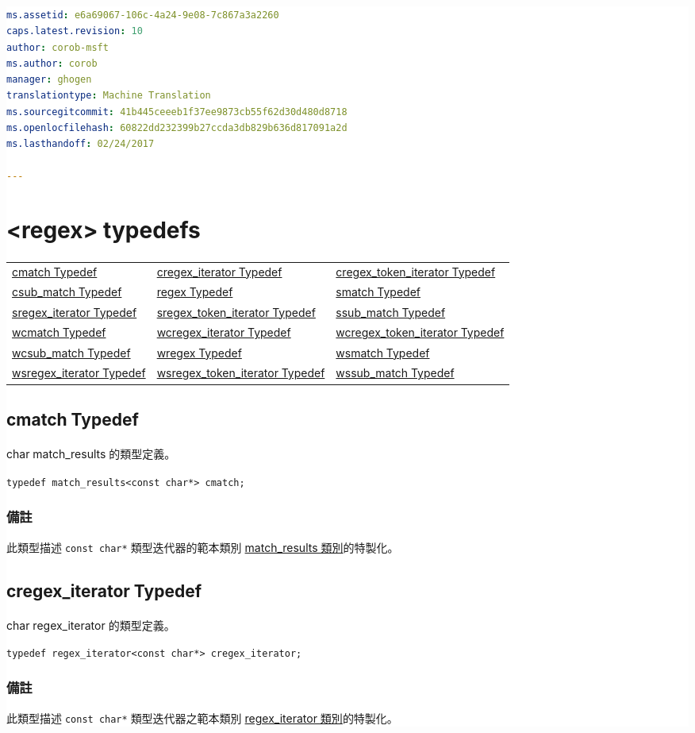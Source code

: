 ```yaml
ms.assetid: e6a69067-106c-4a24-9e08-7c867a3a2260
caps.latest.revision: 10
author: corob-msft
ms.author: corob
manager: ghogen
translationtype: Machine Translation
ms.sourcegitcommit: 41b445ceeeb1f37ee9873cb55f62d30d480d8718
ms.openlocfilehash: 60822dd232399b27ccda3db829b636d817091a2d
ms.lasthandoff: 02/24/2017

---
```

# <a name="ltregexgt-typedefs"></a>&lt;regex&gt; typedefs
||||  
|-|-|-|  
|[cmatch Typedef](#cmatch_typedef)|[cregex_iterator Typedef](#cregex_iterator_typedef)|[cregex_token_iterator Typedef](#cregex_token_iterator_typedef)|  
|[csub_match Typedef](#csub_match_typedef)|[regex Typedef](#regex_typedef)|[smatch Typedef](#smatch_typedef)|  
|[sregex_iterator Typedef](#sregex_iterator_typedef)|[sregex_token_iterator Typedef](#sregex_token_iterator_typedef)|[ssub_match Typedef](#ssub_match_typedef)|  
|[wcmatch Typedef](#wcmatch_typedef)|[wcregex_iterator Typedef](#wcregex_iterator_typedef)|[wcregex_token_iterator Typedef](#wcregex_token_iterator_typedef)|  
|[wcsub_match Typedef](#wcsub_match_typedef)|[wregex Typedef](#wregex_typedef)|[wsmatch Typedef](#wsmatch_typedef)|  
|[wsregex_iterator Typedef](#wsregex_iterator_typedef)|[wsregex_token_iterator Typedef](#wsregex_token_iterator_typedef)|[wssub_match Typedef](#wssub_match_typedef)|  
  
##  <a name="a-namecmatchtypedefa--cmatch-typedef"></a><a name="cmatch_typedef"></a>  cmatch Typedef  
 char match_results 的類型定義。  
  
```  
typedef match_results<const char*> cmatch;  
```  
  
### <a name="remarks"></a>備註  
 此類型描述 `const char*` 類型迭代器的範本類別 [match_results 類別](../standard-library/match-results-class.md)的特製化。  
  
##  <a name="a-namecregexiteratortypedefa--cregexiterator-typedef"></a><a name="cregex_iterator_typedef"></a>  cregex_iterator Typedef  
 char regex_iterator 的類型定義。  
  
```  
typedef regex_iterator<const char*> cregex_iterator;  
```  
  
### <a name="remarks"></a>備註  
 此類型描述 `const char*` 類型迭代器之範本類別 [regex_iterator 類別](../standard-library/regex-iterator-class.md)的特製化。  
  